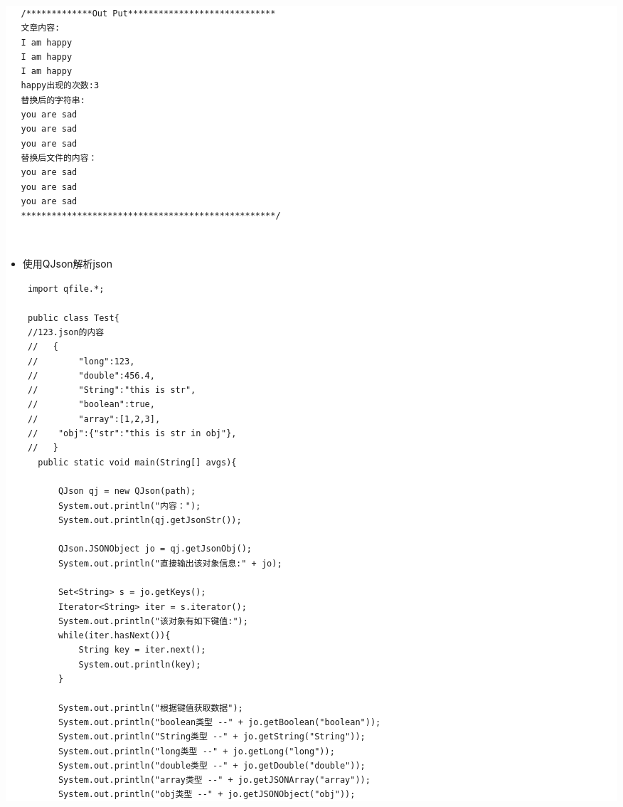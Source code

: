        /*************Out Put*****************************
       文章内容:
       I am happy
       I am happy
       I am happy 
       happy出现的次数:3
       替换后的字符串:
       you are sad
       you are sad
       you are sad
       替换后文件的内容：
       you are sad
       you are sad
       you are sad
       **************************************************/
       
<br>

- 使用QJson解析json

       import qfile.*;
       
       public class Test{
       //123.json的内容
       //   {
       //        "long":123,
       //        "double":456.4,
       //        "String":"this is str",
       //        "boolean":true,
       //        "array":[1,2,3],
       //    "obj":{"str":"this is str in obj"},
       //   }
         public static void main(String[] avgs){
         
             QJson qj = new QJson(path);
        	 System.out.println("内容：");
    		 System.out.println(qj.getJsonStr());
    		
    		 QJson.JSONObject jo = qj.getJsonObj();
    		 System.out.println("直接输出该对象信息:" + jo);
    		
    		 Set<String> s = jo.getKeys();
    		 Iterator<String> iter = s.iterator(); 
    		 System.out.println("该对象有如下键值:");
    		 while(iter.hasNext()){
    		  	 String key = iter.next();
    			 System.out.println(key);
    		 }
    		
    		 System.out.println("根据键值获取数据");
    		 System.out.println("boolean类型 --" + jo.getBoolean("boolean"));
    		 System.out.println("String类型 --" + jo.getString("String"));
    		 System.out.println("long类型 --" + jo.getLong("long"));
    		 System.out.println("double类型 --" + jo.getDouble("double"));
    		 System.out.println("array类型 --" + jo.getJSONArray("array"));
    		 System.out.println("obj类型 --" + jo.getJSONObject("obj")); 
             